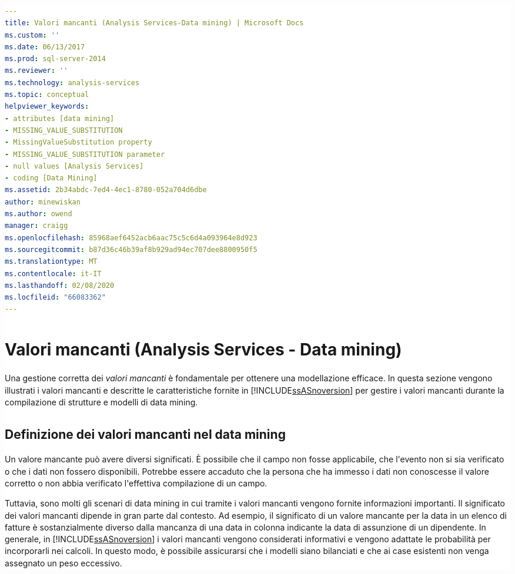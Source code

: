 ```yaml
---
title: Valori mancanti (Analysis Services-Data mining) | Microsoft Docs
ms.custom: ''
ms.date: 06/13/2017
ms.prod: sql-server-2014
ms.reviewer: ''
ms.technology: analysis-services
ms.topic: conceptual
helpviewer_keywords:
- attributes [data mining]
- MISSING_VALUE_SUBSTITUTION
- MissingValueSubstitution property
- MISSING_VALUE_SUBSTITUTION parameter
- null values [Analysis Services]
- coding [Data Mining]
ms.assetid: 2b34abdc-7ed4-4ec1-8780-052a704d6dbe
author: minewiskan
ms.author: owend
manager: craigg
ms.openlocfilehash: 85968aef6452acb6aac75c5c6d4a093964e8d923
ms.sourcegitcommit: b87d36c46b39af8b929ad94ec707dee8800950f5
ms.translationtype: MT
ms.contentlocale: it-IT
ms.lasthandoff: 02/08/2020
ms.locfileid: "66083362"
---
```

# <a name="missing-values-analysis-services---data-mining"></a>Valori mancanti (Analysis Services - Data mining)
  Una gestione corretta dei  *valori mancanti* è fondamentale per ottenere una modellazione efficace. In questa sezione vengono illustrati i valori mancanti e descritte le caratteristiche fornite in [!INCLUDE[ssASnoversion](../../includes/ssasnoversion-md.md)] per gestire i valori mancanti durante la compilazione di strutture e modelli di data mining.  
  
## <a name="definition-of-missing-values-in-data-mining"></a>Definizione dei valori mancanti nel data mining  
 Un valore mancante può avere diversi significati. È possibile che il campo non fosse applicabile, che l'evento non si sia verificato o che i dati non fossero disponibili. Potrebbe essere accaduto che la persona che ha immesso i dati non conoscesse il valore corretto o non abbia verificato l'effettiva compilazione di un campo.  
  
 Tuttavia, sono molti gli scenari di data mining in cui tramite i valori mancanti vengono fornite informazioni importanti. Il significato dei valori mancanti dipende in gran parte dal contesto. Ad esempio, il significato di un valore mancante per la data in un elenco di fatture è sostanzialmente diverso dalla mancanza di una data in colonna indicante la data di assunzione di un dipendente. In generale, in [!INCLUDE[ssASnoversion](../../includes/ssasnoversion-md.md)] i valori mancanti vengono considerati informativi e vengono adattate le probabilità per incorporarli nei calcoli. In questo modo, è possibile assicurarsi che i modelli siano bilanciati e che ai case esistenti non venga assegnato un peso eccessivo.  
  